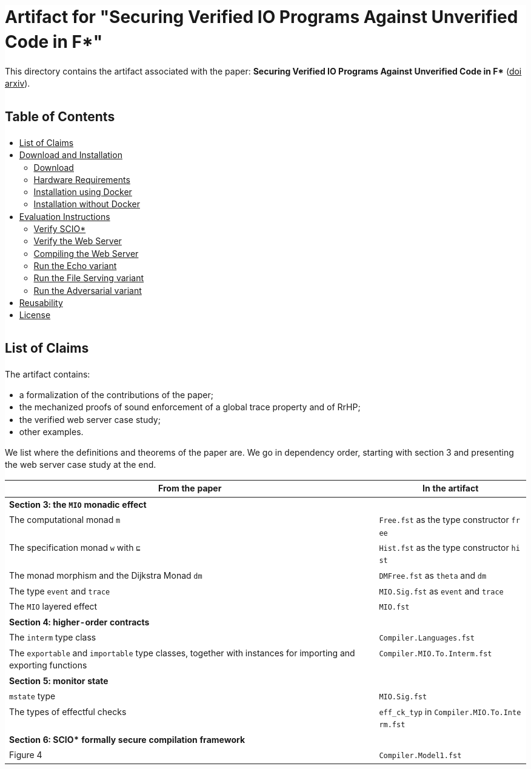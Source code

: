 # Artifact for "Securing Verified IO Programs Against Unverified Code in F*"

This directory contains the artifact associated with the paper:
**Securing Verified IO Programs Against Unverified Code in F\*** ([doi](https://doi.org/10.1145/3632916) [arxiv](https://arxiv.org/abs/2303.01350)).

## Table of Contents
* [List of Claims](#list-of-claims)
* [Download and Installation](#download-and-installation)
   * [Download](#download)
   * [Hardware Requirements](#hardware-requirements)
   * [Installation using Docker](#installation-using-docker)
   * [Installation without Docker](#installation-without-docker)
* [Evaluation Instructions](#evaluation-instructions)
   * [Verify SCIO\*](#verify-scio)
   * [Verify the Web Server](#verify-the-web-server)
   * [Compiling the Web Server](#compiling-the-web-server)
   * [Run the Echo variant](#run-the-echo-variant)
   * [Run the File Serving variant](#run-the-file-serving-variant)
   * [Run the Adversarial variant](#run-the-adversarial-variant)
* [Reusability](#reusability)
* [License](#license)

## List of Claims

The artifact contains:
* a formalization of the contributions of the paper;
* the mechanized proofs of sound enforcement of a global trace property and of RrHP;
* the verified web server case study;
* other examples.

We list where the definitions and theorems of the paper are.
We go in dependency order, starting with section 3 and
presenting the web server case study at the end.

| From the paper | In the artifact |
| --------- | --------------- |
| **Section 3: the `MIO` monadic effect** | |
| The computational monad `m` | `Free.fst` as the type constructor `free` |
| The specification monad `w` with `⊑` |  `Hist.fst` as the type constructor `hist` |
| The monad morphism and the Dijkstra Monad `dm` | `DMFree.fst` as `theta` and `dm` |
| The type `event` and `trace` | `MIO.Sig.fst` as `event` and `trace` |
| The `MIO` layered effect | `MIO.fst` |
| **Section 4: higher-order contracts** | |
| The `interm` type class | `Compiler.Languages.fst` |
| The `exportable` and `importable` type classes, together with instances for importing and exporting functions | `Compiler.MIO.To.Interm.fst` |
| **Section 5: monitor state** | |
| `mstate` type | `MIO.Sig.fst` | 
| The types of effectful checks | `eff_ck_typ` in  `Compiler.MIO.To.Interm.fst` |
| **Section 6: SCIO\* formally secure compilation framework** | |
| Figure 4 | `Compiler.Model1.fst` |